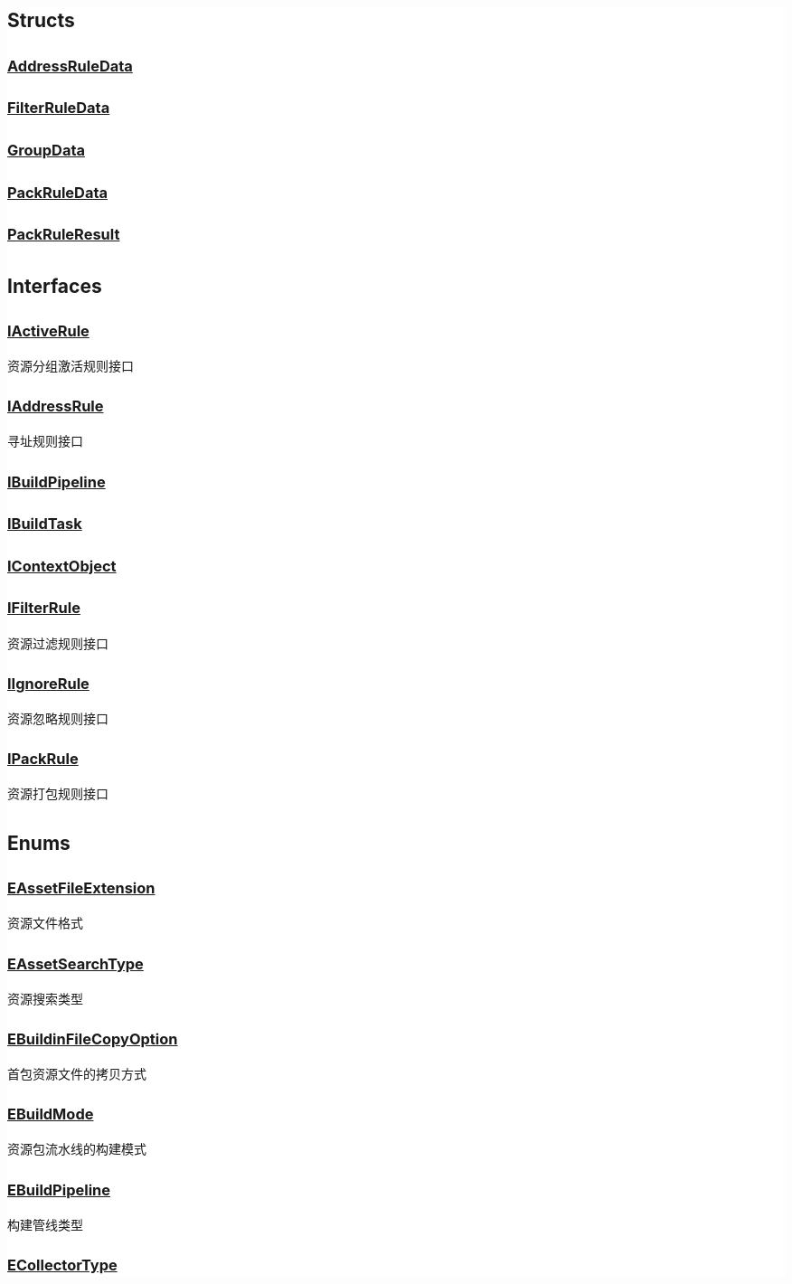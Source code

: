 ## Structs
### [AddressRuleData](../YooAsset.Editor/AddressRuleData.md)

### [FilterRuleData](../YooAsset.Editor/FilterRuleData.md)

### [GroupData](../YooAsset.Editor/GroupData.md)

### [PackRuleData](../YooAsset.Editor/PackRuleData.md)

### [PackRuleResult](../YooAsset.Editor/PackRuleResult.md)

## Interfaces
### [IActiveRule](../YooAsset.Editor/IActiveRule.md)
资源分组激活规则接口
### [IAddressRule](../YooAsset.Editor/IAddressRule.md)
寻址规则接口
### [IBuildPipeline](../YooAsset.Editor/IBuildPipeline.md)

### [IBuildTask](../YooAsset.Editor/IBuildTask.md)

### [IContextObject](../YooAsset.Editor/IContextObject.md)

### [IFilterRule](../YooAsset.Editor/IFilterRule.md)
资源过滤规则接口
### [IIgnoreRule](../YooAsset.Editor/IIgnoreRule.md)
资源忽略规则接口
### [IPackRule](../YooAsset.Editor/IPackRule.md)
资源打包规则接口
## Enums
### [EAssetFileExtension](../YooAsset.Editor/EAssetFileExtension.md)
资源文件格式
### [EAssetSearchType](../YooAsset.Editor/EAssetSearchType.md)
资源搜索类型
### [EBuildinFileCopyOption](../YooAsset.Editor/EBuildinFileCopyOption.md)
首包资源文件的拷贝方式
### [EBuildMode](../YooAsset.Editor/EBuildMode.md)
资源包流水线的构建模式
### [EBuildPipeline](../YooAsset.Editor/EBuildPipeline.md)
构建管线类型
### [ECollectorType](../YooAsset.Editor/ECollectorType.md)
